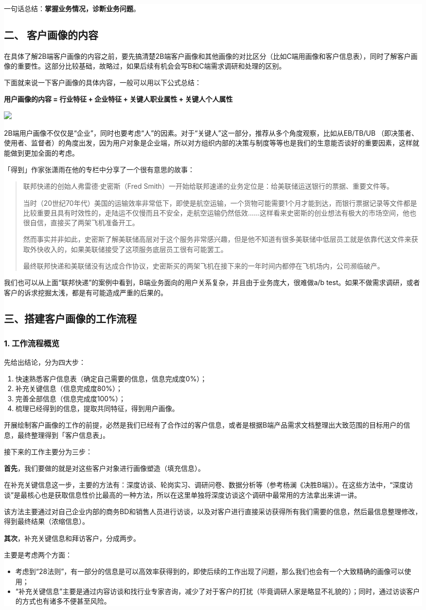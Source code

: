 一句话总结：**掌握业务情况，诊断业务问题**。

## 二、 客户画像的内容

在具体了解2B端客户画像的内容之前，要先搞清楚2B端客户画像和其他画像的对比区分（比如C端用画像和客户信息表），同时了解客户画像的重要性。这部分比较基础，故略过，如果后续有机会会写B和C端需求调研和处理的区别。

下面就来说一下客户画像的具体内容，一般可以用以下公式总结：

**用户画像的内容 = 行业特征 + 企业特征 + 关键人职业属性 + 关键人个人属性**

![](https://cdn.wallleap.cn/img/pic/illustrtion/202301051548316.jpeg)

2B端用户画像不仅仅是“企业”，同时也要考虑“人”的因素。对于“关键人”这一部分，推荐从多个角度观察，比如从EB/TB/UB （即决策者、使用者、监督者）的角度出发，因为用户对象是企业端，所以对方组织内部的决策与制度等等也是我们的生意能否谈好的重要因素，这样就能做到更加全面的考虑。

「得到」作家张潇雨在他的专栏中分享了一个很有意思的故事：

> 联邦快递的创始人弗雷德·史密斯（Fred Smith）一开始给联邦速递的业务定位是：给美联储运送银行的票据、重要文件等。
> 
> 当时（20世纪70年代）美国的运输效率非常低下，即使是航空运输，一个货物可能需要1个月才能到达，而银行票据记录等文件都是比较重要且具有时效性的，走陆运不仅慢而且不安全，走航空运输仍然低效……这样看来史密斯的创业想法有极大的市场空间，他也很自信，直接买了两架飞机准备开工。
> 
> 然而事实并非如此，史密斯了解美联储高层对于这个服务非常感兴趣，但是他不知道有很多美联储中低层员工就是依靠代送文件来获取外快收入的，如果美联储接受了这项服务底层员工很有可能罢工。
> 
> 最终联邦快递和美联储没有达成合作协议，史密斯买的两架飞机在接下来的一年时间内都停在飞机场内，公司濒临破产。

我们也可以从上面“联邦快递”的案例中看到，B端业务面向的用户关系复杂，并且由于业务庞大，很难做a/b test。如果不做需求调研，或者客户的诉求挖掘太浅，都是有可能造成严重的后果的。

## 三、搭建客户画像的工作流程

### 1. 工作流程概览

先给出结论，分为四大步：

1.  快速熟悉客户信息表（确定自己需要的信息，信息完成度0%）；
2.  补充关键信息（信息完成度80%）；
3.  完善全部信息（信息完成度100%）；
4.  梳理已经得到的信息，提取共同特征，得到用户画像。

开展绘制客户画像的工作的前提，必然是我们已经有了合作过的客户信息，或者是根据B端产品需求文档整理出大致范围的目标用户的信息，最终整理得到「客户信息表」。

接下来的工作主要分为三步：

**首先**，我们要做的就是对这些客户对象进行画像塑造（填充信息）。

在补充关键信息这一步，主要的方法有：深度访谈、轮岗实习、调研问卷、数据分析等（参考杨澜《决胜B端》）。在这些方法中，“深度访谈”是最核心也是获取信息性价比最高的一种方法，所以在这里单独将深度访谈这个调研中最常用的方法拿出来讲一讲。

该方法主要通过对自己企业内部的商务BD和销售人员进行访谈，以及对客户进行直接采访获得所有我们需要的信息，然后最信息整理修改，得到最终结果（浓缩信息）。

**其次**，补充关键信息和拜访客户，分成两步。

主要是考虑两个方面：

-   考虑到“28法则”，有一部分的信息是可以高效率获得到的，即使后续的工作出现了问题，那么我们也会有一个大致精确的画像可以使用；
-   “补充关键信息”主要是通过内容访谈和找行业专家咨询，减少了对于客户的打扰（毕竟调研人家是略显不礼貌的）；同时，通过访谈客户的方式也有诸多不便甚至风险。
